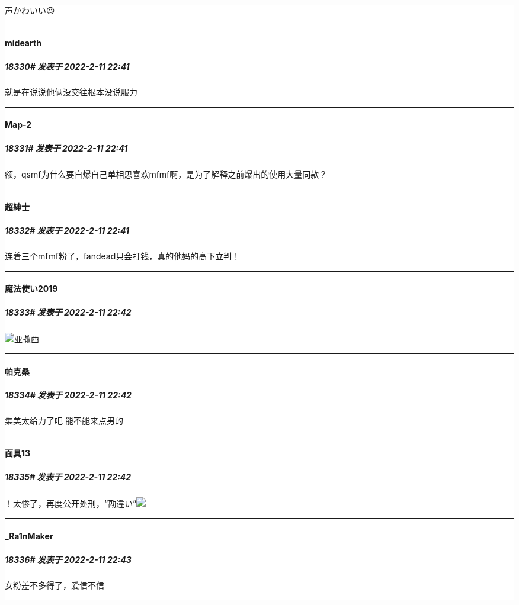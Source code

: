 声かわいい😍

*****

####  midearth  
##### 18330#       发表于 2022-2-11 22:41

就是在说说他俩没交往根本没说服力



*****

####  Map-2  
##### 18331#       发表于 2022-2-11 22:41

额，qsmf为什么要自爆自己单相思喜欢mfmf啊，是为了解释之前爆出的使用大量同款？

*****

####  超紳士  
##### 18332#       发表于 2022-2-11 22:41

连着三个mfmf粉了，fandead只会打钱，真的他妈的高下立判！

*****

####  魔法使い2019  
##### 18333#       发表于 2022-2-11 22:42

<img src="https://static.saraba1st.com/image/smiley/face2017/067.png" referrerpolicy="no-referrer">亚撒西

*****

####  帕克桑  
##### 18334#       发表于 2022-2-11 22:42

集美太给力了吧 能不能来点男的

*****

####  面具13  
##### 18335#       发表于 2022-2-11 22:42

！太惨了，再度公开处刑，“勘違い”<img src="https://static.saraba1st.com/image/smiley/face2017/067.png" referrerpolicy="no-referrer">

*****

####  _Ra1nMaker  
##### 18336#       发表于 2022-2-11 22:43

女粉差不多得了，爱信不信

*****
